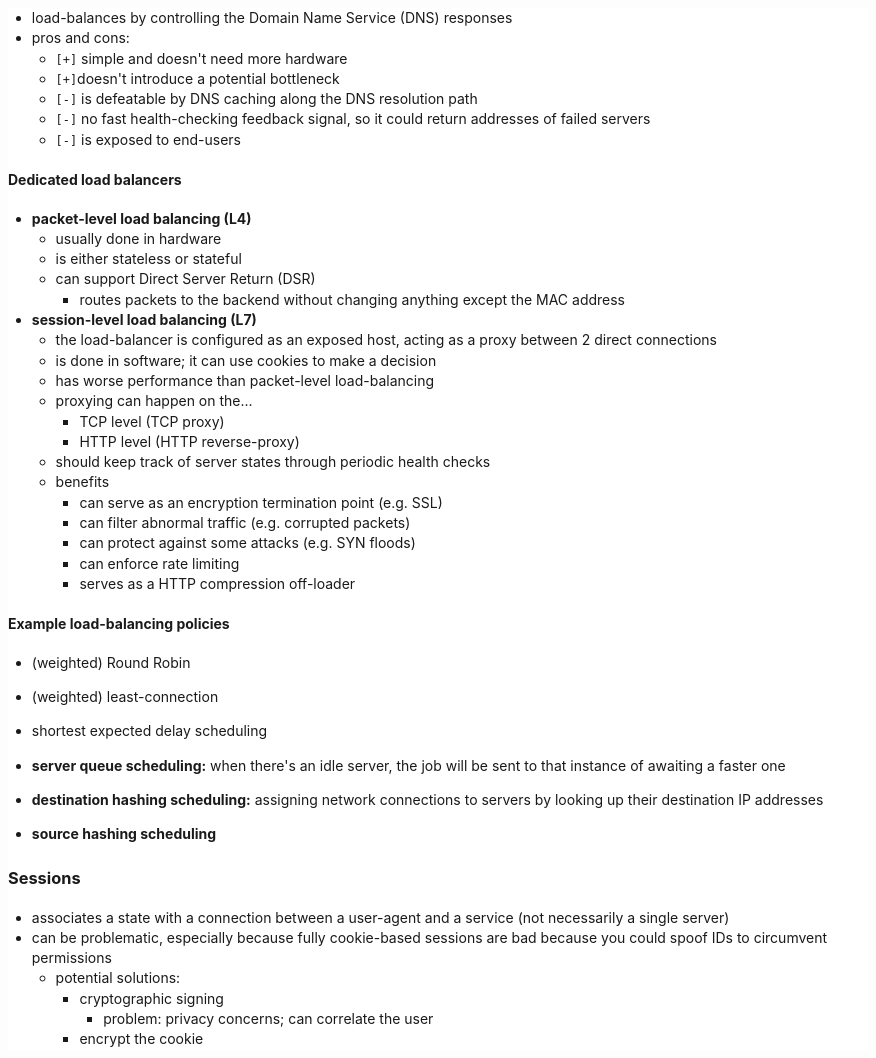 * load-balances by controlling the Domain Name Service (DNS) responses
* pros and cons:
  * `[+]` simple and doesn't need more hardware
  * `[+]`doesn't introduce a potential bottleneck
  * `[-]` is defeatable by DNS caching along the DNS resolution path
  * `[-]` no fast health-checking feedback signal, so it could return addresses of failed servers
  * `[-]` is exposed to end-users

#### Dedicated load balancers

* **packet-level load balancing (L4)**
  * usually done in hardware
  * is either stateless or stateful
  * can support Direct Server Return (DSR)
    * routes packets to the backend without changing anything except the MAC address
* **session-level load balancing (L7)**
  * the load-balancer is configured as an exposed host, acting as a proxy between 2 direct connections
  * is done in software; it can use cookies to make a decision
  * has worse performance than packet-level load-balancing
  * proxying can happen on the...
    * TCP level (TCP proxy)
    * HTTP level (HTTP reverse-proxy)
  * should keep track of server states through periodic health checks
  * benefits
    * can serve as an encryption termination point (e.g. SSL)
    * can filter abnormal traffic (e.g. corrupted packets)
    * can protect against some attacks (e.g. SYN floods)
    * can enforce rate limiting
    * serves as a HTTP compression off-loader

#### Example load-balancing policies

* (weighted) Round Robin
* (weighted) least-connection
* shortest expected delay scheduling

* **server queue scheduling:** when there's an idle server, the job will be sent to that instance of awaiting a faster one
* **destination hashing scheduling:** assigning network connections to servers by looking up their destination IP addresses
* **source hashing scheduling**

### Sessions

* associates a state with a connection between a user-agent and a service (not necessarily a single server)
* can be problematic, especially because fully cookie-based sessions are bad because you could spoof IDs to circumvent permissions
  * potential solutions:
    * cryptographic signing
      * problem: privacy concerns; can correlate the user
    * encrypt the cookie
